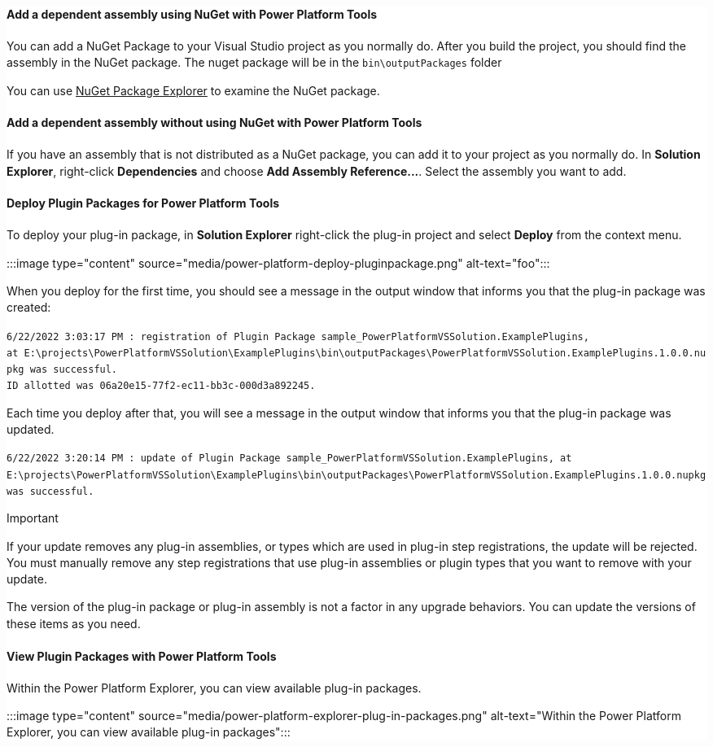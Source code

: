 #### Add a dependent assembly using NuGet with Power Platform Tools

You can add a NuGet Package to your Visual Studio project as you normally do. After you build the project, you should find the assembly in the NuGet package. The nuget package will be in the `bin\outputPackages` folder

You can use [NuGet Package Explorer](https://www.microsoft.com/p/nuget-package-explorer/9wzdncrdmdm3) to examine the NuGet package.

#### Add a dependent assembly without using NuGet with Power Platform Tools

If you have an assembly that is not distributed as a NuGet package, you can add it to your project as you normally do. In **Solution Explorer**, right-click **Dependencies** and choose **Add Assembly Reference...**. Select the assembly you want to add.

#### Deploy Plugin Packages for Power Platform Tools

To deploy your plug-in package, in **Solution Explorer** right-click the plug-in project and select **Deploy** from the context menu.

:::image type="content" source="media/power-platform-deploy-pluginpackage.png" alt-text="foo":::

When you deploy for the first time, you should see a message in the output window that informs you that the plug-in package was created:

```
6/22/2022 3:03:17 PM : registration of Plugin Package sample_PowerPlatformVSSolution.ExamplePlugins, 
at E:\projects\PowerPlatformVSSolution\ExamplePlugins\bin\outputPackages\PowerPlatformVSSolution.ExamplePlugins.1.0.0.nupkg was successful. 
ID allotted was 06a20e15-77f2-ec11-bb3c-000d3a892245.
```

Each time you deploy after that, you will see a message in the output window that informs you that the plug-in package was updated.

```
6/22/2022 3:20:14 PM : update of Plugin Package sample_PowerPlatformVSSolution.ExamplePlugins, at
E:\projects\PowerPlatformVSSolution\ExamplePlugins\bin\outputPackages\PowerPlatformVSSolution.ExamplePlugins.1.0.0.nupkg was successful.

```
> [!IMPORTANT]
> If your update removes any plug-in assemblies, or types which are used in plug-in step registrations, the update will be rejected. You must manually remove any step registrations that use plug-in assemblies or plugin types that you want to remove with your update.
>
> The version of the plug-in package or plug-in assembly is not a factor in any upgrade behaviors. You can update the versions of these items as you need.

#### View Plugin Packages with Power Platform Tools

Within the Power Platform Explorer, you can view available plug-in packages.

:::image type="content" source="media/power-platform-explorer-plug-in-packages.png" alt-text="Within the Power Platform Explorer, you can view available plug-in packages":::
